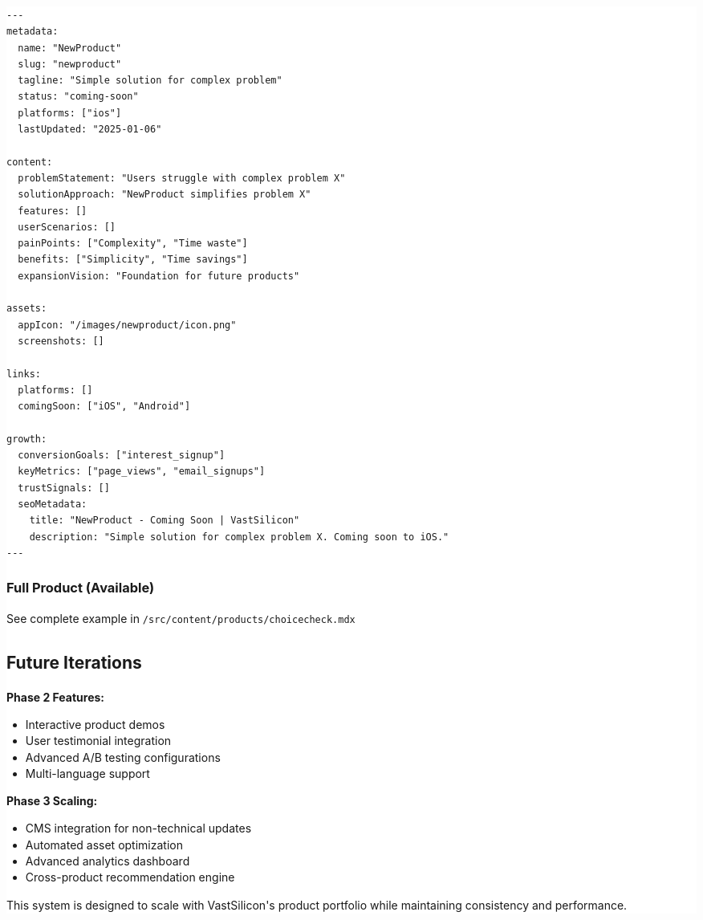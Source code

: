 ```mdx
---
metadata:
  name: "NewProduct"
  slug: "newproduct"
  tagline: "Simple solution for complex problem"
  status: "coming-soon"
  platforms: ["ios"]
  lastUpdated: "2025-01-06"

content:
  problemStatement: "Users struggle with complex problem X"
  solutionApproach: "NewProduct simplifies problem X"
  features: []
  userScenarios: []
  painPoints: ["Complexity", "Time waste"]
  benefits: ["Simplicity", "Time savings"]
  expansionVision: "Foundation for future products"

assets:
  appIcon: "/images/newproduct/icon.png"
  screenshots: []

links:
  platforms: []
  comingSoon: ["iOS", "Android"]

growth:
  conversionGoals: ["interest_signup"]
  keyMetrics: ["page_views", "email_signups"]
  trustSignals: []
  seoMetadata:
    title: "NewProduct - Coming Soon | VastSilicon"
    description: "Simple solution for complex problem X. Coming soon to iOS."
---
```

### Full Product (Available)

See complete example in `/src/content/products/choicecheck.mdx`

## Future Iterations

**Phase 2 Features:**
- Interactive product demos
- User testimonial integration
- Advanced A/B testing configurations
- Multi-language support

**Phase 3 Scaling:**
- CMS integration for non-technical updates
- Automated asset optimization
- Advanced analytics dashboard
- Cross-product recommendation engine

This system is designed to scale with VastSilicon's product portfolio while maintaining consistency and performance.